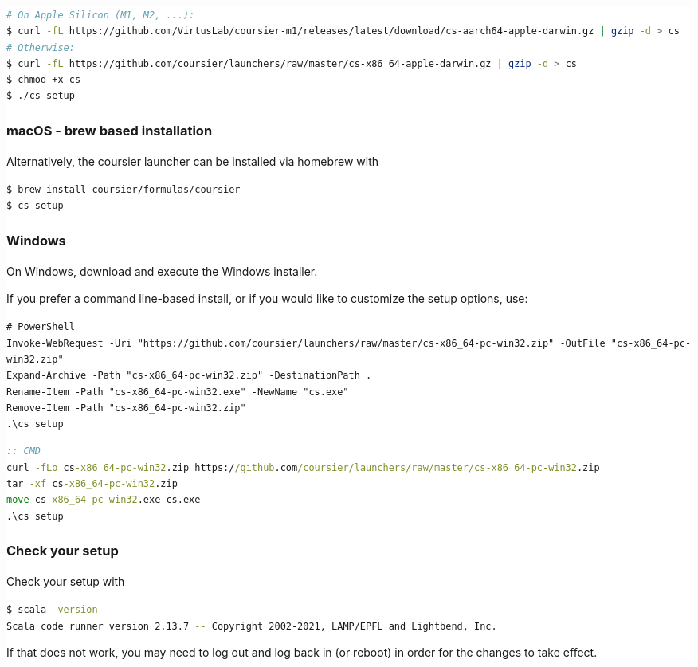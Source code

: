 ```bash
# On Apple Silicon (M1, M2, ...):
$ curl -fL https://github.com/VirtusLab/coursier-m1/releases/latest/download/cs-aarch64-apple-darwin.gz | gzip -d > cs
# Otherwise:
$ curl -fL https://github.com/coursier/launchers/raw/master/cs-x86_64-apple-darwin.gz | gzip -d > cs
$ chmod +x cs
$ ./cs setup
```

### macOS - brew based installation

Alternatively, the coursier launcher can be installed via [homebrew](https://brew.sh) with
```bash
$ brew install coursier/formulas/coursier
$ cs setup
```

### Windows

On Windows, [download and execute the Windows installer](https://github.com/coursier/launchers/raw/master/cs-x86_64-pc-win32.zip).

If you prefer a command line-based install, or if you would like to customize the setup options, use:

```pwsh
# PowerShell
Invoke-WebRequest -Uri "https://github.com/coursier/launchers/raw/master/cs-x86_64-pc-win32.zip" -OutFile "cs-x86_64-pc-win32.zip"
Expand-Archive -Path "cs-x86_64-pc-win32.zip" -DestinationPath .
Rename-Item -Path "cs-x86_64-pc-win32.exe" -NewName "cs.exe"
Remove-Item -Path "cs-x86_64-pc-win32.zip"
.\cs setup
```

```bat
:: CMD
curl -fLo cs-x86_64-pc-win32.zip https://github.com/coursier/launchers/raw/master/cs-x86_64-pc-win32.zip
tar -xf cs-x86_64-pc-win32.zip
move cs-x86_64-pc-win32.exe cs.exe
.\cs setup
```

### Check your setup

Check your setup with

```bash
$ scala -version
Scala code runner version 2.13.7 -- Copyright 2002-2021, LAMP/EPFL and Lightbend, Inc.
```

If that does not work, you may need to log out and log back in (or reboot) in order for the changes to take effect.
